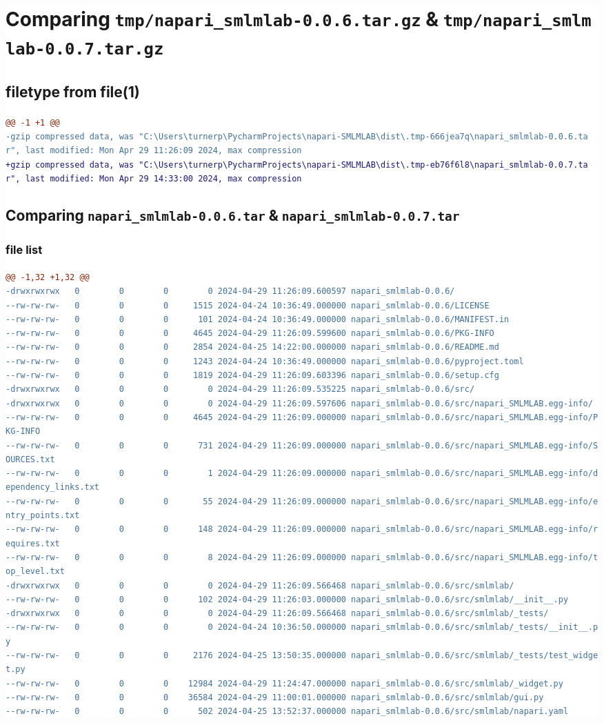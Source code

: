 # Comparing `tmp/napari_smlmlab-0.0.6.tar.gz` & `tmp/napari_smlmlab-0.0.7.tar.gz`

## filetype from file(1)

```diff
@@ -1 +1 @@
-gzip compressed data, was "C:\Users\turnerp\PycharmProjects\napari-SMLMLAB\dist\.tmp-666jea7q\napari_smlmlab-0.0.6.tar", last modified: Mon Apr 29 11:26:09 2024, max compression
+gzip compressed data, was "C:\Users\turnerp\PycharmProjects\napari-SMLMLAB\dist\.tmp-eb76f6l8\napari_smlmlab-0.0.7.tar", last modified: Mon Apr 29 14:33:00 2024, max compression
```

## Comparing `napari_smlmlab-0.0.6.tar` & `napari_smlmlab-0.0.7.tar`

### file list

```diff
@@ -1,32 +1,32 @@
-drwxrwxrwx   0        0        0        0 2024-04-29 11:26:09.600597 napari_smlmlab-0.0.6/
--rw-rw-rw-   0        0        0     1515 2024-04-24 10:36:49.000000 napari_smlmlab-0.0.6/LICENSE
--rw-rw-rw-   0        0        0      101 2024-04-24 10:36:49.000000 napari_smlmlab-0.0.6/MANIFEST.in
--rw-rw-rw-   0        0        0     4645 2024-04-29 11:26:09.599600 napari_smlmlab-0.0.6/PKG-INFO
--rw-rw-rw-   0        0        0     2854 2024-04-25 14:22:00.000000 napari_smlmlab-0.0.6/README.md
--rw-rw-rw-   0        0        0     1243 2024-04-24 10:36:49.000000 napari_smlmlab-0.0.6/pyproject.toml
--rw-rw-rw-   0        0        0     1819 2024-04-29 11:26:09.603396 napari_smlmlab-0.0.6/setup.cfg
-drwxrwxrwx   0        0        0        0 2024-04-29 11:26:09.535225 napari_smlmlab-0.0.6/src/
-drwxrwxrwx   0        0        0        0 2024-04-29 11:26:09.597606 napari_smlmlab-0.0.6/src/napari_SMLMLAB.egg-info/
--rw-rw-rw-   0        0        0     4645 2024-04-29 11:26:09.000000 napari_smlmlab-0.0.6/src/napari_SMLMLAB.egg-info/PKG-INFO
--rw-rw-rw-   0        0        0      731 2024-04-29 11:26:09.000000 napari_smlmlab-0.0.6/src/napari_SMLMLAB.egg-info/SOURCES.txt
--rw-rw-rw-   0        0        0        1 2024-04-29 11:26:09.000000 napari_smlmlab-0.0.6/src/napari_SMLMLAB.egg-info/dependency_links.txt
--rw-rw-rw-   0        0        0       55 2024-04-29 11:26:09.000000 napari_smlmlab-0.0.6/src/napari_SMLMLAB.egg-info/entry_points.txt
--rw-rw-rw-   0        0        0      148 2024-04-29 11:26:09.000000 napari_smlmlab-0.0.6/src/napari_SMLMLAB.egg-info/requires.txt
--rw-rw-rw-   0        0        0        8 2024-04-29 11:26:09.000000 napari_smlmlab-0.0.6/src/napari_SMLMLAB.egg-info/top_level.txt
-drwxrwxrwx   0        0        0        0 2024-04-29 11:26:09.566468 napari_smlmlab-0.0.6/src/smlmlab/
--rw-rw-rw-   0        0        0      102 2024-04-29 11:26:03.000000 napari_smlmlab-0.0.6/src/smlmlab/__init__.py
-drwxrwxrwx   0        0        0        0 2024-04-29 11:26:09.566468 napari_smlmlab-0.0.6/src/smlmlab/_tests/
--rw-rw-rw-   0        0        0        0 2024-04-24 10:36:50.000000 napari_smlmlab-0.0.6/src/smlmlab/_tests/__init__.py
--rw-rw-rw-   0        0        0     2176 2024-04-25 13:50:35.000000 napari_smlmlab-0.0.6/src/smlmlab/_tests/test_widget.py
--rw-rw-rw-   0        0        0    12984 2024-04-29 11:24:47.000000 napari_smlmlab-0.0.6/src/smlmlab/_widget.py
--rw-rw-rw-   0        0        0    36584 2024-04-29 11:00:01.000000 napari_smlmlab-0.0.6/src/smlmlab/gui.py
--rw-rw-rw-   0        0        0      502 2024-04-25 13:52:37.000000 napari_smlmlab-0.0.6/src/smlmlab/napari.yaml
```